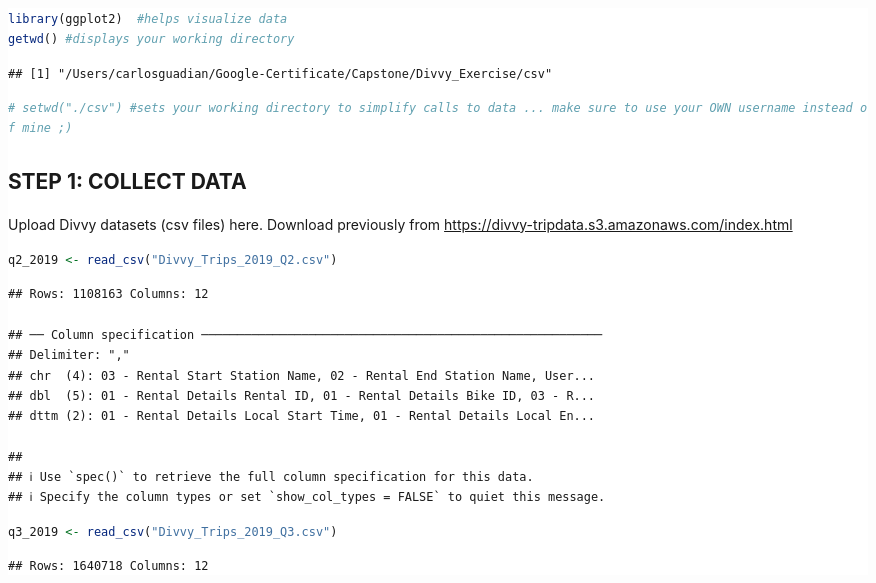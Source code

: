 ``` r
library(ggplot2)  #helps visualize data
getwd() #displays your working directory
```

    ## [1] "/Users/carlosguadian/Google-Certificate/Capstone/Divvy_Exercise/csv"

``` r
# setwd("./csv") #sets your working directory to simplify calls to data ... make sure to use your OWN username instead of mine ;)
```

## STEP 1: COLLECT DATA

Upload Divvy datasets (csv files) here. Download previously from
<https://divvy-tripdata.s3.amazonaws.com/index.html>

``` r
q2_2019 <- read_csv("Divvy_Trips_2019_Q2.csv")
```

    ## Rows: 1108163 Columns: 12

    ## ── Column specification ────────────────────────────────────────────────────────
    ## Delimiter: ","
    ## chr  (4): 03 - Rental Start Station Name, 02 - Rental End Station Name, User...
    ## dbl  (5): 01 - Rental Details Rental ID, 01 - Rental Details Bike ID, 03 - R...
    ## dttm (2): 01 - Rental Details Local Start Time, 01 - Rental Details Local En...

    ## 
    ## ℹ Use `spec()` to retrieve the full column specification for this data.
    ## ℹ Specify the column types or set `show_col_types = FALSE` to quiet this message.

``` r
q3_2019 <- read_csv("Divvy_Trips_2019_Q3.csv")
```

    ## Rows: 1640718 Columns: 12
